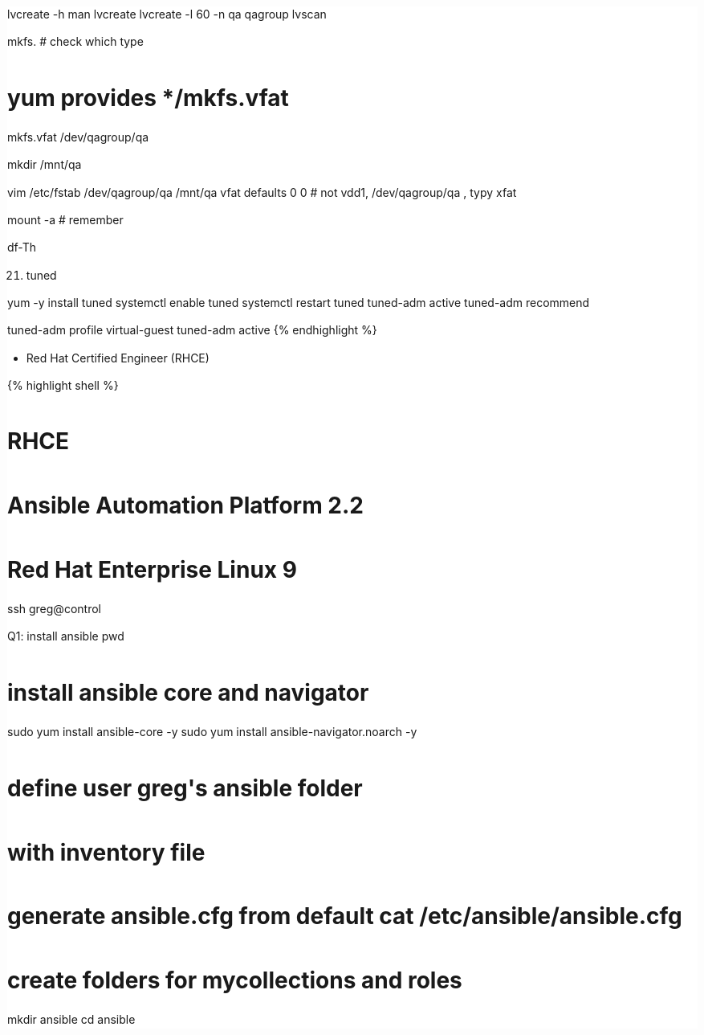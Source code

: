 lvcreate -h
man lvcreate 
lvcreate -l 60 -n qa qagroup
lvscan

mkfs.  # check which type 
# yum provides */mkfs.vfat

mkfs.vfat /dev/qagroup/qa

mkdir /mnt/qa

vim /etc/fstab
/dev/qagroup/qa /mnt/qa vfat defaults 0 0    # not vdd1, /dev/qagroup/qa , typy xfat

mount -a   # remember

df-Th


21. tuned

yum -y install tuned
systemctl enable tuned
systemctl restart tuned
tuned-adm active
tuned-adm recommend

tuned-adm profile virtual-guest
tuned-adm active
{% endhighlight %}

- Red Hat Certified Engineer (RHCE)

{% highlight shell %}

# RHCE
# Ansible Automation Platform 2.2
# Red Hat Enterprise Linux 9
ssh greg@control

Q1: install ansible
pwd 

# install ansible core and navigator

sudo yum install ansible-core -y
sudo yum install ansible-navigator.noarch -y

# define user greg's ansible folder
# with inventory file
# generate ansible.cfg from default cat /etc/ansible/ansible.cfg
# create folders for mycollections and roles

mkdir ansible
cd ansible